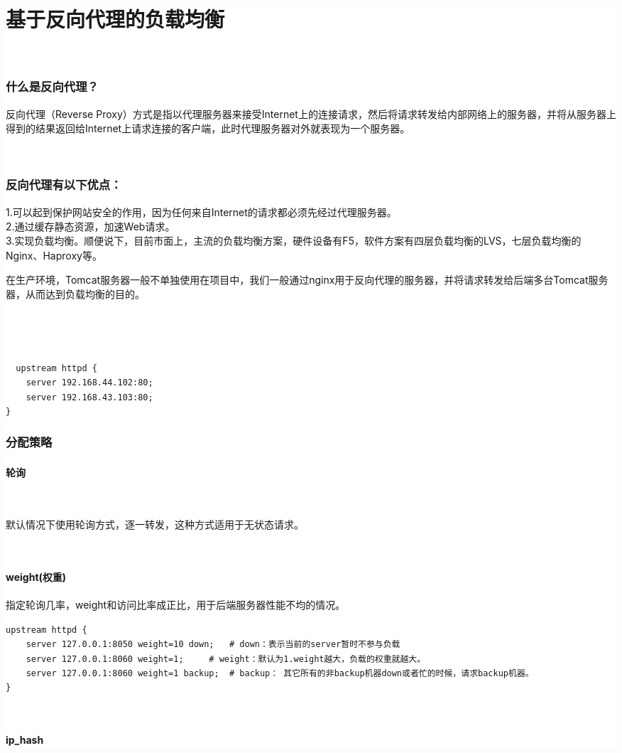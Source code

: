 # 基于反向代理的负载均衡

‍

### 什么是反向代理？

反向代理（Reverse Proxy）方式是指以代理服务器来接受Internet上的连接请求，然后将请求转发给内部网络上的服务器，并将从服务器上得到的结果返回给Internet上请求连接的客户端，此时代理服务器对外就表现为一个服务器。

‍

### **反向代理有以下优点：**

1.可以起到保护网站安全的作用，因为任何来自Internet的请求都必须先经过代理服务器。  
2.通过缓存静态资源，加速Web请求。  
3.实现负载均衡。顺便说下，目前市面上，主流的负载均衡方案，硬件设备有F5，软件方案有四层负载均衡的LVS，七层负载均衡的Nginx、Haproxy等。

在生产环境，Tomcat服务器一般不单独使用在项目中，我们一般通过nginx用于反向代理的服务器，并将请求转发给后端多台Tomcat服务器，从而达到负载均衡的目的。

‍

‍

```shell
  upstream httpd {
    server 192.168.44.102:80;
    server 192.168.43.103:80;
}

```

### 分配策略

#### 轮询

‍

默认情况下使用轮询方式，逐一转发，这种方式适用于无状态请求。

‍

#### weight(权重)

指定轮询几率，weight和访问比率成正比，用于后端服务器性能不均的情况。

```shell
upstream httpd {
    server 127.0.0.1:8050 weight=10 down;	# down：表示当前的server暂时不参与负载
    server 127.0.0.1:8060 weight=1;		# weight：默认为1.weight越大，负载的权重就越大。
    server 127.0.0.1:8060 weight=1 backup; 	# backup： 其它所有的非backup机器down或者忙的时候，请求backup机器。
}
```

‍

#### ip_hash
